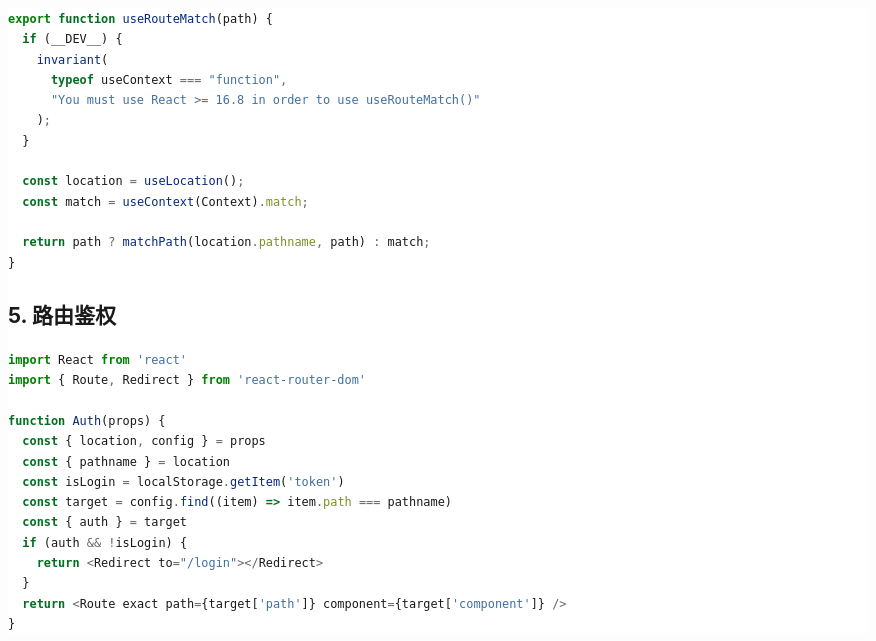 ```javascript
export function useRouteMatch(path) {
  if (__DEV__) {
    invariant(
      typeof useContext === "function",
      "You must use React >= 16.8 in order to use useRouteMatch()"
    );
  }

  const location = useLocation();
  const match = useContext(Context).match;

  return path ? matchPath(location.pathname, path) : match;
}

```

## 5. 路由鉴权

```javascript
import React from 'react'
import { Route, Redirect } from 'react-router-dom'

function Auth(props) {
  const { location, config } = props
  const { pathname } = location
  const isLogin = localStorage.getItem('token')
  const target = config.find((item) => item.path === pathname)
  const { auth } = target
  if (auth && !isLogin) {
    return <Redirect to="/login"></Redirect>
  }
  return <Route exact path={target['path']} component={target['component']} />
}
```